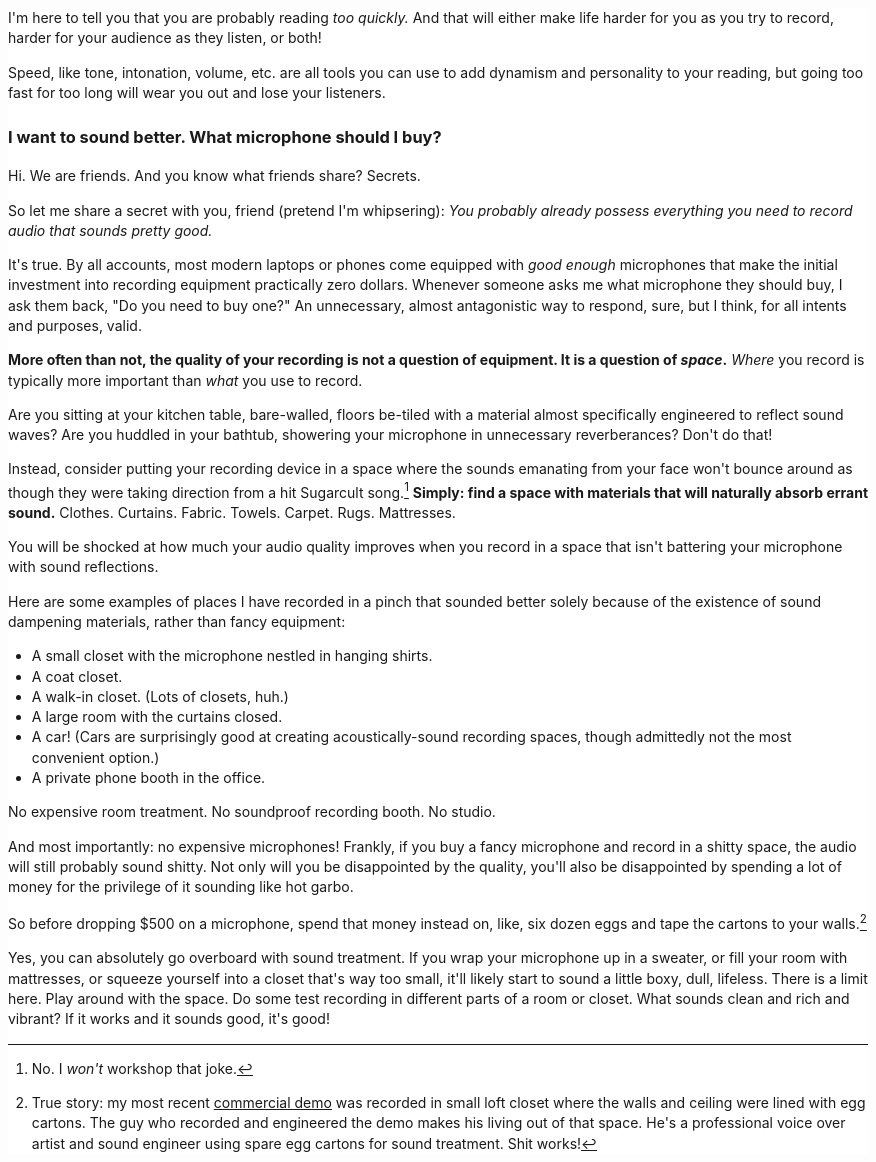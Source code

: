 I'm here to tell you that you are probably reading *too quickly.* And that will either make life harder for you as you try to record, harder for your audience as they listen, or both!

Speed, like tone, intonation, volume, etc. are all tools you can use to add dynamism and personality to your reading, but going too fast for too long will wear you out and lose your listeners.

### <a id="i-want-to-sound-better-what-microphone-should-i-buy"></a>I want to sound better. What microphone should I buy?

Hi. We are friends. And you know what friends share? Secrets.

So let me share a secret with you, friend (pretend I'm whipsering): *You probably already possess everything you need to record audio that sounds pretty good.*

It's true. By all accounts, most modern laptops or phones come equipped with *good enough* microphones that make the initial investment into recording equipment practically zero dollars. Whenever someone asks me what microphone they should buy, I ask them back, "Do you need to buy one?" An unnecessary, almost antagonistic way to respond, sure, but I think, for all intents and purposes, valid.

**More often than not, the quality of your recording is not a question of equipment. It is a question of *space*.** *Where* you record is typically more important than *what* you use to record. 

Are you sitting at your kitchen table, bare-walled, floors be-tiled with a material almost specifically engineered to reflect sound waves? Are you huddled in your bathtub, showering your microphone in unnecessary reverberances? Don't do that!

Instead, consider putting your recording device in a space where the sounds emanating from your face won't bounce around as though they were taking direction from a hit Sugarcult song.[^5] **Simply: find a space with materials that will naturally absorb errant sound.** Clothes. Curtains. Fabric. Towels. Carpet. Rugs. Mattresses.

You will be shocked at how much your audio quality improves when you record in a space that isn't battering your microphone with sound reflections.

Here are some examples of places I have recorded in a pinch that sounded better solely because of the existence of sound dampening materials, rather than fancy equipment:
- A small closet with the microphone nestled in hanging shirts.
- A coat closet.
- A walk-in closet. (Lots of closets, huh.)
- A large room with the curtains closed.
- A car! (Cars are surprisingly good at creating acoustically-sound recording spaces, though admittedly not the most convenient option.)
- A private phone booth in the office.

No expensive room treatment. No soundproof recording booth. No studio. 

And most importantly: no expensive microphones! Frankly, if you buy a fancy microphone and record in a shitty space, the audio will still probably sound shitty. Not only will you be disappointed by the quality, you'll also be disappointed by spending a lot of money for the privilege of it sounding like hot garbo.

So before dropping $500 on a microphone, spend that money instead on, like, six dozen eggs and tape the cartons to your walls.[^6]

Yes, you can absolutely go overboard with sound treatment. If you wrap your microphone up in a sweater, or fill your room with mattresses, or squeeze yourself into a closet that's way too small, it'll likely start to sound a little boxy, dull, lifeless. There is a limit here. Play around with the space. Do some test recording in different parts of a room or closet. What sounds clean and rich and vibrant? If it works and it sounds good, it's good!


[^1]: I'm not being passive-aggressive to Robb or any person who tags me in a social media post. That's how these things work. I am just recognizing my complicated feelings about how these things work. You're minding your own business, and then suddenly your phone yells at you and you react to that in whatever way seems fit for the situation, heavily dependent on your ability to self-regulate. And then you perhaps spend an inordinate amount of time scrolling on your phone or devising some huge, elaborate response that you then realize really isn't appropriate for social media? Not in the sense that you shouldn't say certain things publicly—*WHICH YOU SHOULDN'T. PLEASE STOP SAYING SO MANY THINGS PUBLICLY. NOT EVERYTHING NEEDS TO BE FARTED OUT INTO THE WORLD.* But, rather, in the sense that *maybe a platform dependent on brevity isn't the best format to expound in great detail.* Does the world really need another post 13/300 miles long social media thread that ends up being the UX equivalent of slip-n-sliding down a very long sheet of sandpaper? So, no, I do not begrudge the player of the game, I begrudge a system that inflicts a rigid structure and widely-agreed-upon communicative norms that then lead me to a series of ruminative thoughts about the best way with which to respond, rather than simply *responding.* Do I blow up people's timelines with a multi-toot epic? Do I do the sensible thing and take it to a private channel more suited for long-form communication, such as ELECTRONIC MAIL??? Or do I decide to write a very long blog post where I can indulge in whatever weird tangent I want in the fucking footnotes? I DON'T KNOW, DEAR READER. DO YOU HAVE ANY IDEA WHAT I SHOULD DO HERE??? Sorry. My coffee has fully kicked in. Look, it needs to be said that Robb was just being *fucking nice and considerate and trying to help*. I AM NOT MAD AT ROBB. NO ONE SAY I AM MAD AT ROBB.
[^2]: lol, I mean, like, in this particular moment. Not, like... ever. I'm sure we can all agree!
[^3]: Don't be like me! Please just do the thing! Learning is fun! I am a bad example, but please listen to me! I know I am right!
[^4]: Boy, I sure did hate writing that! Gross!
[^5]: No. I *won't* workshop that joke.
[^6]: True story: my most recent [commercial demo](https://gkeenan.co/vo/) was recorded in small loft closet where the walls and ceiling were lined with egg cartons. The guy who recorded and engineered the demo makes his living out of that space. He's a professional voice over artist and sound engineer using spare egg cartons for sound treatment. Shit works!
[^7]: Or maybe I am. In that case, I'm proud of you, honey.